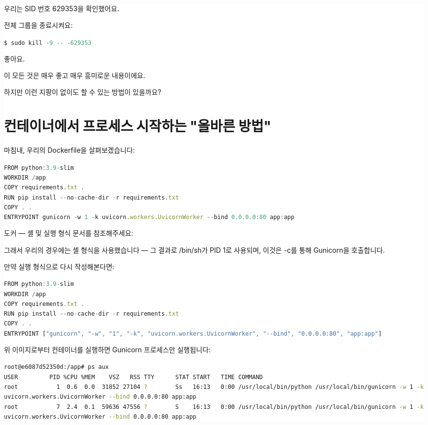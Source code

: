 <div class="content-ad"></div>

우리는 SID 번호 629353을 확인했어요.

전체 그룹을 종료시켜요:

```js
$ sudo kill -9 -- -629353
```

좋아요.

<div class="content-ad"></div>

이 모든 것은 매우 좋고 매우 흥미로운 내용이에요.

하지만 이런 지팡이 없이도 할 수 있는 방법이 있을까요?

# 컨테이너에서 프로세스 시작하는 "올바른 방법"

마침내, 우리의 Dockerfile을 살펴보겠습니다:

<div class="content-ad"></div>

```js
FROM python:3.9-slim
WORKDIR /app
COPY requirements.txt .
RUN pip install --no-cache-dir -r requirements.txt
COPY . .
ENTRYPOINT gunicorn -w 1 -k uvicorn.workers.UvicornWorker --bind 0.0.0.0:80 app:app
```

도커 — 셸 및 실행 형식 문서를 참조해주세요:

그래서 우리의 경우에는 셸 형식을 사용했습니다 — 그 결과로 /bin/sh가 PID 1로 사용되며, 이것은 -c를 통해 Gunicorn을 호출합니다.

만약 실행 형식으로 다시 작성해본다면:

<div class="content-ad"></div>

```js
FROM python:3.9-slim
WORKDIR /app
COPY requirements.txt .
RUN pip install --no-cache-dir -r requirements.txt
COPY . .
ENTRYPOINT ["gunicorn", "-w", "1", "-k", "uvicorn.workers.UvicornWorker", "--bind", "0.0.0.0:80", "app:app"]
```

위 이미지로부터 컨테이너를 실행하면 Gunicorn 프로세스만 실행됩니다:

```bash
root@e6087d52350d:/app# ps aux
USER         PID %CPU %MEM    VSZ   RSS TTY      STAT START   TIME COMMAND
root           1  0.6  0.0  31852 27104 ?        Ss   16:13   0:00 /usr/local/bin/python /usr/local/bin/gunicorn -w 1 -k uvicorn.workers.UvicornWorker --bind 0.0.0.0:80 app:app
root           7  2.4  0.1  59636 47556 ?        S    16:13   0:00 /usr/local/bin/python /usr/local/bin/gunicorn -w 1 -k uvicorn.workers.UvicornWorker --bind 0.0.0.0:80 app:app
```
